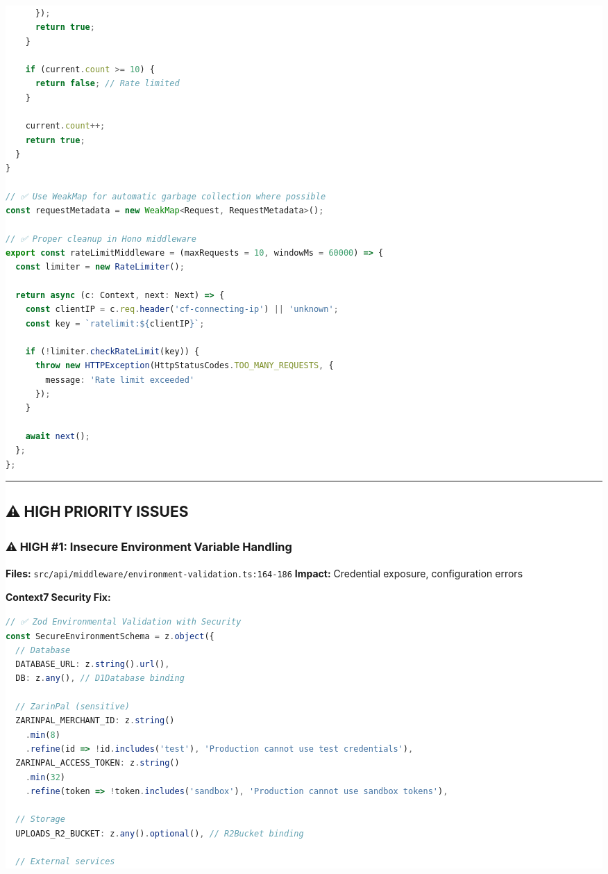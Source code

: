 ```typescript
      });
      return true;
    }
    
    if (current.count >= 10) {
      return false; // Rate limited
    }
    
    current.count++;
    return true;
  }
}

// ✅ Use WeakMap for automatic garbage collection where possible
const requestMetadata = new WeakMap<Request, RequestMetadata>();

// ✅ Proper cleanup in Hono middleware
export const rateLimitMiddleware = (maxRequests = 10, windowMs = 60000) => {
  const limiter = new RateLimiter();
  
  return async (c: Context, next: Next) => {
    const clientIP = c.req.header('cf-connecting-ip') || 'unknown';
    const key = `ratelimit:${clientIP}`;
    
    if (!limiter.checkRateLimit(key)) {
      throw new HTTPException(HttpStatusCodes.TOO_MANY_REQUESTS, {
        message: 'Rate limit exceeded'
      });
    }
    
    await next();
  };
};
```

---

## ⚠️ HIGH PRIORITY ISSUES

### ⚠️ HIGH #1: Insecure Environment Variable Handling
**Files:** `src/api/middleware/environment-validation.ts:164-186`
**Impact:** Credential exposure, configuration errors

**Context7 Security Fix:**
```typescript
// ✅ Zod Environmental Validation with Security
const SecureEnvironmentSchema = z.object({
  // Database
  DATABASE_URL: z.string().url(),
  DB: z.any(), // D1Database binding
  
  // ZarinPal (sensitive)
  ZARINPAL_MERCHANT_ID: z.string()
    .min(8)
    .refine(id => !id.includes('test'), 'Production cannot use test credentials'),
  ZARINPAL_ACCESS_TOKEN: z.string()
    .min(32)
    .refine(token => !token.includes('sandbox'), 'Production cannot use sandbox tokens'),
  
  // Storage
  UPLOADS_R2_BUCKET: z.any().optional(), // R2Bucket binding
  
  // External services
```